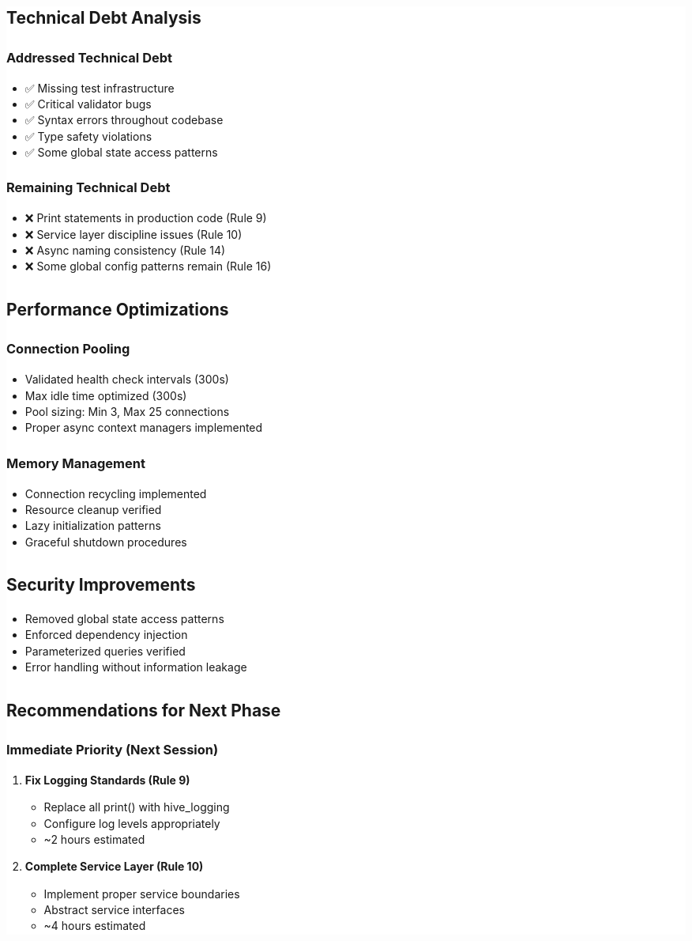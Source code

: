 ## Technical Debt Analysis

### Addressed Technical Debt
- ✅ Missing test infrastructure
- ✅ Critical validator bugs
- ✅ Syntax errors throughout codebase
- ✅ Type safety violations
- ✅ Some global state access patterns

### Remaining Technical Debt
- ❌ Print statements in production code (Rule 9)
- ❌ Service layer discipline issues (Rule 10)
- ❌ Async naming consistency (Rule 14)
- ❌ Some global config patterns remain (Rule 16)

## Performance Optimizations

### Connection Pooling
- Validated health check intervals (300s)
- Max idle time optimized (300s)
- Pool sizing: Min 3, Max 25 connections
- Proper async context managers implemented

### Memory Management
- Connection recycling implemented
- Resource cleanup verified
- Lazy initialization patterns
- Graceful shutdown procedures

## Security Improvements
- Removed global state access patterns
- Enforced dependency injection
- Parameterized queries verified
- Error handling without information leakage

## Recommendations for Next Phase

### Immediate Priority (Next Session)
1. **Fix Logging Standards (Rule 9)**
   - Replace all print() with hive_logging
   - Configure log levels appropriately
   - ~2 hours estimated

2. **Complete Service Layer (Rule 10)**
   - Implement proper service boundaries
   - Abstract service interfaces
   - ~4 hours estimated
